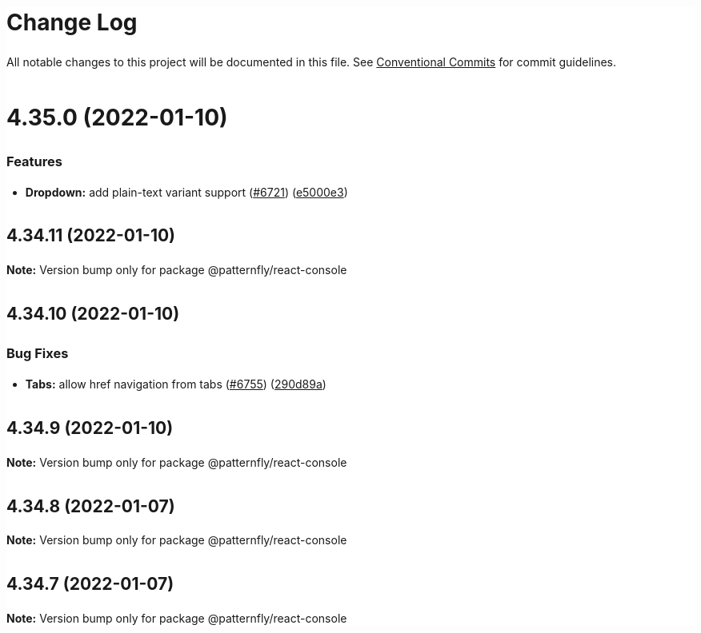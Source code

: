 # Change Log

All notable changes to this project will be documented in this file.
See [Conventional Commits](https://conventionalcommits.org) for commit guidelines.

# 4.35.0 (2022-01-10)


### Features

* **Dropdown:** add plain-text variant support ([#6721](https://github.com/patternfly/patternfly-react/issues/6721)) ([e5000e3](https://github.com/patternfly/patternfly-react/commit/e5000e36194e36b9c6ae49efdb0a513125efcb70))





## 4.34.11 (2022-01-10)

**Note:** Version bump only for package @patternfly/react-console





## 4.34.10 (2022-01-10)


### Bug Fixes

* **Tabs:** allow href navigation from tabs ([#6755](https://github.com/patternfly/patternfly-react/issues/6755)) ([290d89a](https://github.com/patternfly/patternfly-react/commit/290d89aed2dd4517db9859cc80ef2745cb8a779b))





## 4.34.9 (2022-01-10)

**Note:** Version bump only for package @patternfly/react-console





## 4.34.8 (2022-01-07)

**Note:** Version bump only for package @patternfly/react-console





## 4.34.7 (2022-01-07)

**Note:** Version bump only for package @patternfly/react-console
